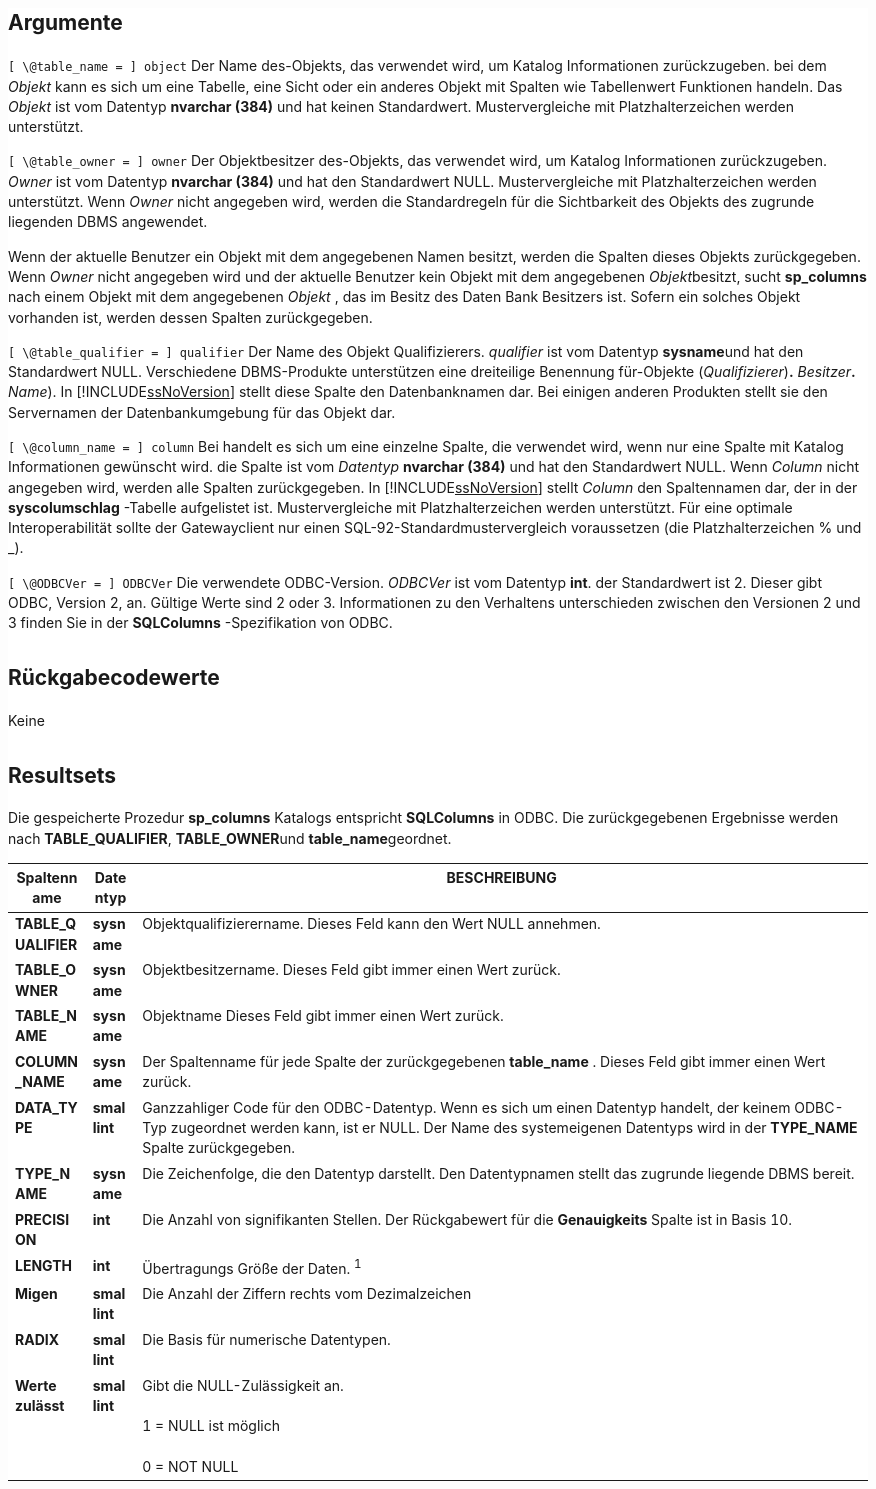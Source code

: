 ## <a name="arguments"></a>Argumente  
`[ \@table_name = ] object` Der Name des-Objekts, das verwendet wird, um Katalog Informationen zurückzugeben. bei dem *Objekt* kann es sich um eine Tabelle, eine Sicht oder ein anderes Objekt mit Spalten wie Tabellenwert Funktionen handeln. Das *Objekt* ist vom Datentyp **nvarchar (384)** und hat keinen Standardwert. Mustervergleiche mit Platzhalterzeichen werden unterstützt.  
  
`[ \@table_owner = ] owner` Der Objektbesitzer des-Objekts, das verwendet wird, um Katalog Informationen zurückzugeben. *Owner* ist vom Datentyp **nvarchar (384)** und hat den Standardwert NULL. Mustervergleiche mit Platzhalterzeichen werden unterstützt. Wenn *Owner* nicht angegeben wird, werden die Standardregeln für die Sichtbarkeit des Objekts des zugrunde liegenden DBMS angewendet.  
  
 Wenn der aktuelle Benutzer ein Objekt mit dem angegebenen Namen besitzt, werden die Spalten dieses Objekts zurückgegeben. Wenn *Owner* nicht angegeben wird und der aktuelle Benutzer kein Objekt mit dem angegebenen *Objekt*besitzt, sucht **sp_columns** nach einem Objekt mit dem angegebenen *Objekt* , das im Besitz des Daten Bank Besitzers ist. Sofern ein solches Objekt vorhanden ist, werden dessen Spalten zurückgegeben.  
  
`[ \@table_qualifier = ] qualifier` Der Name des Objekt Qualifizierers. *qualifier* ist vom Datentyp **sysname**und hat den Standardwert NULL. Verschiedene DBMS-Produkte unterstützen eine dreiteilige Benennung für-Objekte (_Qualifizierer_)**.** _Besitzer_**.** _Name_). In [!INCLUDE[ssNoVersion](../../includes/ssnoversion-md.md)] stellt diese Spalte den Datenbanknamen dar. Bei einigen anderen Produkten stellt sie den Servernamen der Datenbankumgebung für das Objekt dar.  
  
`[ \@column_name = ] column` Bei handelt es sich um eine einzelne Spalte, die verwendet wird, wenn nur eine Spalte mit Katalog Informationen gewünscht wird. die Spalte ist vom *Datentyp* **nvarchar (384)** und hat den Standardwert NULL. Wenn *Column* nicht angegeben wird, werden alle Spalten zurückgegeben. In [!INCLUDE[ssNoVersion](../../includes/ssnoversion-md.md)] stellt *Column* den Spaltennamen dar, der in der **syscolumschlag** -Tabelle aufgelistet ist. Mustervergleiche mit Platzhalterzeichen werden unterstützt. Für eine optimale Interoperabilität sollte der Gatewayclient nur einen SQL-92-Standardmustervergleich voraussetzen (die Platzhalterzeichen % und _).  
  
`[ \@ODBCVer = ] ODBCVer` Die verwendete ODBC-Version. *ODBCVer* ist vom Datentyp **int**. der Standardwert ist 2. Dieser gibt ODBC, Version 2, an. Gültige Werte sind 2 oder 3. Informationen zu den Verhaltens unterschieden zwischen den Versionen 2 und 3 finden Sie in der **SQLColumns** -Spezifikation von ODBC.  
  
## <a name="return-code-values"></a>Rückgabecodewerte  
 Keine  
  
## <a name="result-sets"></a>Resultsets  
 Die gespeicherte Prozedur **sp_columns** Katalogs entspricht **SQLColumns** in ODBC. Die zurückgegebenen Ergebnisse werden nach **TABLE_QUALIFIER**, **TABLE_OWNER**und **table_name**geordnet.  
  
|Spaltenname|Datentyp|BESCHREIBUNG|  
|-----------------|---------------|-----------------|  
|**TABLE_QUALIFIER**|**sysname**|Objektqualifizierername. Dieses Feld kann den Wert NULL annehmen.|  
|**TABLE_OWNER**|**sysname**|Objektbesitzername. Dieses Feld gibt immer einen Wert zurück.|  
|**TABLE_NAME**|**sysname**|Objektname Dieses Feld gibt immer einen Wert zurück.|  
|**COLUMN_NAME**|**sysname**|Der Spaltenname für jede Spalte der zurückgegebenen **table_name** . Dieses Feld gibt immer einen Wert zurück.|  
|**DATA_TYPE**|**smallint**|Ganzzahliger Code für den ODBC-Datentyp. Wenn es sich um einen Datentyp handelt, der keinem ODBC-Typ zugeordnet werden kann, ist er NULL. Der Name des systemeigenen Datentyps wird in der **TYPE_NAME** Spalte zurückgegeben.|  
|**TYPE_NAME**|**sysname**|Die Zeichenfolge, die den Datentyp darstellt. Den Datentypnamen stellt das zugrunde liegende DBMS bereit.|  
|**PRECISION**|**int**|Die Anzahl von signifikanten Stellen. Der Rückgabewert für die **Genauigkeits** Spalte ist in Basis 10.|  
|**LENGTH**|**int**|Übertragungs Größe der Daten. <sup>1</sup>|  
|**Migen**|**smallint**|Die Anzahl der Ziffern rechts vom Dezimalzeichen|  
|**RADIX**|**smallint**|Die Basis für numerische Datentypen.|  
|**Werte zulässt**|**smallint**|Gibt die NULL-Zulässigkeit an.<br /><br /> 1 = NULL ist möglich<br /><br /> 0 = NOT NULL|  